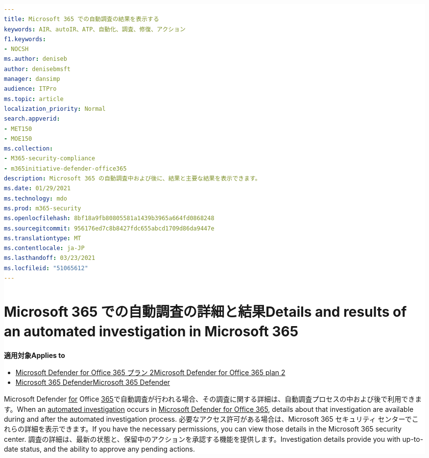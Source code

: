 ```yaml
---
title: Microsoft 365 での自動調査の結果を表示する
keywords: AIR、autoIR、ATP、自動化、調査、修復、アクション
f1.keywords:
- NOCSH
ms.author: deniseb
author: denisebmsft
manager: dansimp
audience: ITPro
ms.topic: article
localization_priority: Normal
search.appverid:
- MET150
- MOE150
ms.collection:
- M365-security-compliance
- m365initiative-defender-office365
description: Microsoft 365 の自動調査中および後に、結果と主要な結果を表示できます。
ms.date: 01/29/2021
ms.technology: mdo
ms.prod: m365-security
ms.openlocfilehash: 8bf18a9fb80805581a1439b3965a664fd0868248
ms.sourcegitcommit: 956176ed7c8b8427fdc655abcd1709d86da9447e
ms.translationtype: MT
ms.contentlocale: ja-JP
ms.lasthandoff: 03/23/2021
ms.locfileid: "51065612"
---
```

# <a name="details-and-results-of-an-automated-investigation-in-microsoft-365"></a><span data-ttu-id="41c19-104">Microsoft 365 での自動調査の詳細と結果</span><span class="sxs-lookup"><span data-stu-id="41c19-104">Details and results of an automated investigation in Microsoft 365</span></span>

<span data-ttu-id="41c19-105">**適用対象**</span><span class="sxs-lookup"><span data-stu-id="41c19-105">**Applies to**</span></span>
- [<span data-ttu-id="41c19-106">Microsoft Defender for Office 365 プラン 2</span><span class="sxs-lookup"><span data-stu-id="41c19-106">Microsoft Defender for Office 365 plan 2</span></span>](defender-for-office-365.md)
- [<span data-ttu-id="41c19-107">Microsoft 365 Defender</span><span class="sxs-lookup"><span data-stu-id="41c19-107">Microsoft 365 Defender</span></span>](../defender/microsoft-365-defender.md)

<span data-ttu-id="41c19-108">Microsoft Defender [for](office-365-air.md) Office [365](defender-for-office-365.md)で自動調査が行われる場合、その調査に関する詳細は、自動調査プロセスの中および後で利用できます。</span><span class="sxs-lookup"><span data-stu-id="41c19-108">When an [automated investigation](office-365-air.md) occurs in [Microsoft Defender for Office 365](defender-for-office-365.md), details about that investigation are available during and after the automated investigation process.</span></span> <span data-ttu-id="41c19-109">必要なアクセス許可がある場合は、Microsoft 365 セキュリティ センターでこれらの詳細を表示できます。</span><span class="sxs-lookup"><span data-stu-id="41c19-109">If you have the necessary permissions, you can view those details in the Microsoft 365 security center.</span></span> <span data-ttu-id="41c19-110">調査の詳細は、最新の状態と、保留中のアクションを承認する機能を提供します。</span><span class="sxs-lookup"><span data-stu-id="41c19-110">Investigation details provide you with up-to-date status, and the ability to approve any pending actions.</span></span>
